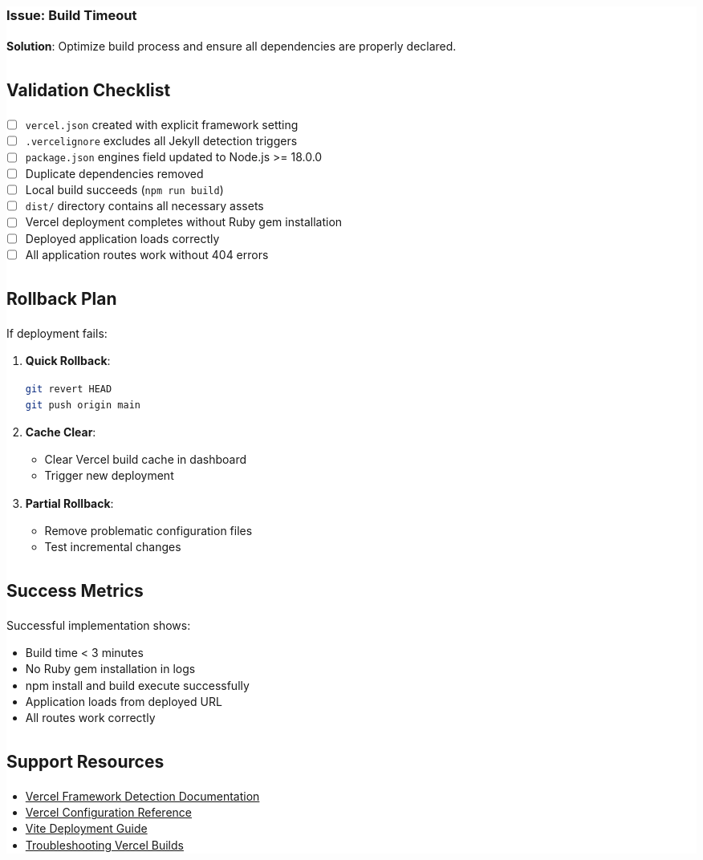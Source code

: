 ### Issue: Build Timeout
**Solution**: Optimize build process and ensure all dependencies are properly declared.

## Validation Checklist

- [ ] `vercel.json` created with explicit framework setting
- [ ] `.vercelignore` excludes all Jekyll detection triggers
- [ ] `package.json` engines field updated to Node.js >= 18.0.0
- [ ] Duplicate dependencies removed
- [ ] Local build succeeds (`npm run build`)
- [ ] `dist/` directory contains all necessary assets
- [ ] Vercel deployment completes without Ruby gem installation
- [ ] Deployed application loads correctly
- [ ] All application routes work without 404 errors

## Rollback Plan

If deployment fails:

1. **Quick Rollback**:
   ```bash
   git revert HEAD
   git push origin main
   ```

2. **Cache Clear**:
   - Clear Vercel build cache in dashboard
   - Trigger new deployment

3. **Partial Rollback**:
   - Remove problematic configuration files
   - Test incremental changes

## Success Metrics

Successful implementation shows:
- Build time < 3 minutes
- No Ruby gem installation in logs
- npm install and build execute successfully
- Application loads from deployed URL
- All routes work correctly

## Support Resources

- [Vercel Framework Detection Documentation](https://vercel.com/docs/frameworks)
- [Vercel Configuration Reference](https://vercel.com/docs/projects/project-configuration)
- [Vite Deployment Guide](https://vitejs.dev/guide/build.html#deployment)
- [Troubleshooting Vercel Builds](https://vercel.com/docs/concepts/deployments#troubleshooting)